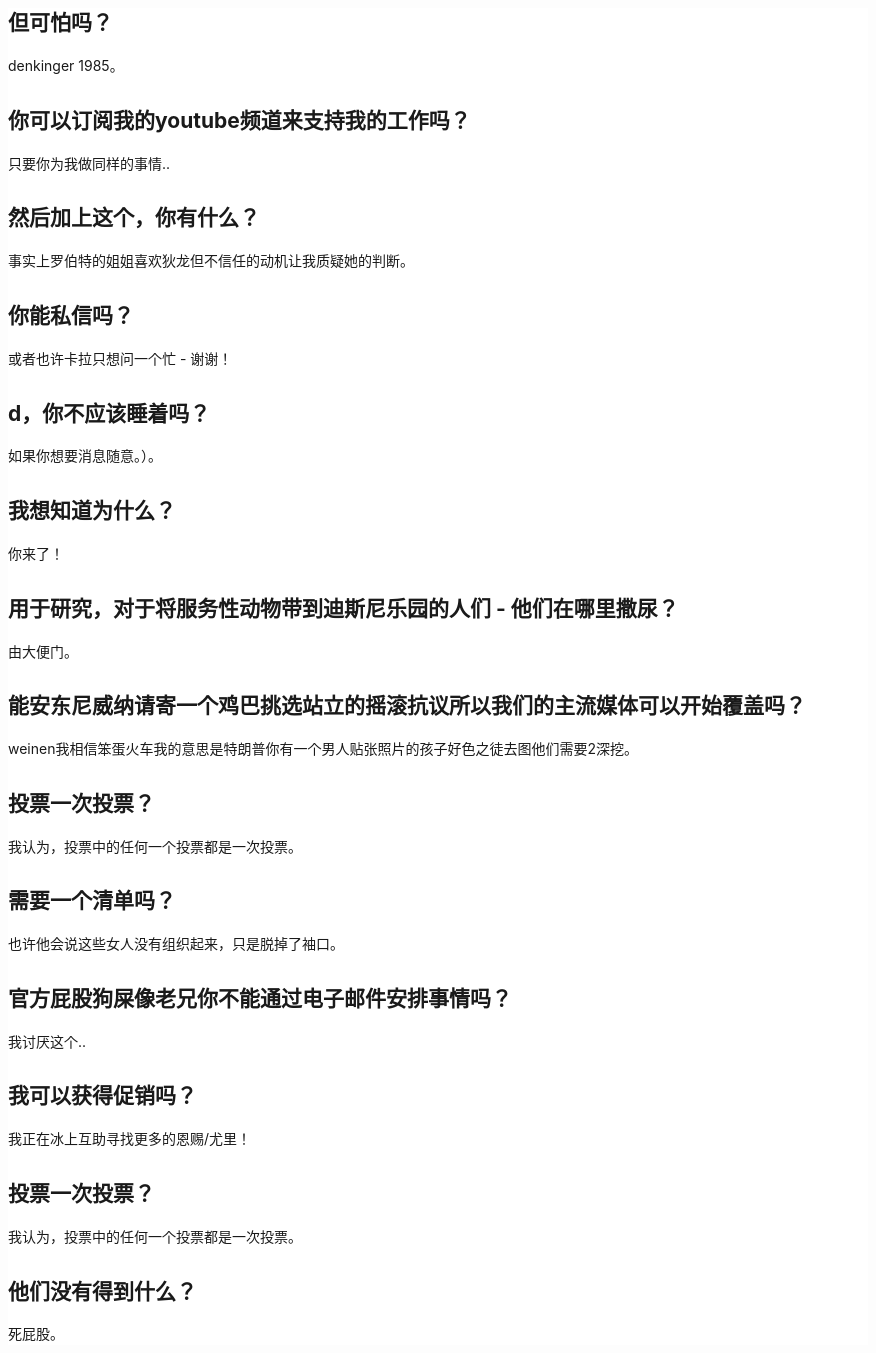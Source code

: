 ## 但可怕吗？
denkinger 1985。

## 你可以订阅我的youtube频道来支持我的工作吗？
只要你为我做同样的事情..

## 然后加上这个，你有什么？
事实上罗伯特的姐姐喜欢狄龙但不信任的动机让我质疑她的判断。

## 你能私信吗？
或者也许卡拉只想问一个忙 - 谢谢！

##  d，你不应该睡着吗？
如果你想要消息随意。）。

##  我想知道为什么？
你来了！

## 用于研究，对于将服务性动物带到迪斯尼乐园的人们 - 他们在哪里撒尿？
由大便门。

## 能安东尼威纳请寄一个鸡巴挑选站立的摇滚抗议所以我们的主流媒体可以开始覆盖吗？
weinen我相信笨蛋火车我的意思是特朗普你有一个男人贴张照片的孩子好色之徒去图他们需要2深挖。

## 投票一次投票？
我认为，投票中的任何一个投票都是一次投票。

## 需要一个清单吗？
也许他会说这些女人没有组织起来，只是脱掉了袖口。

## 官方屁股狗屎像老兄你不能通过电子邮件安排事情吗？
我讨厌这个..

## 我可以获得促销吗？
我正在冰上互助寻找更多的恩赐/尤里！

## 投票一次投票？
我认为，投票中的任何一个投票都是一次投票。

## 他们没有得到什么？
死屁股。
